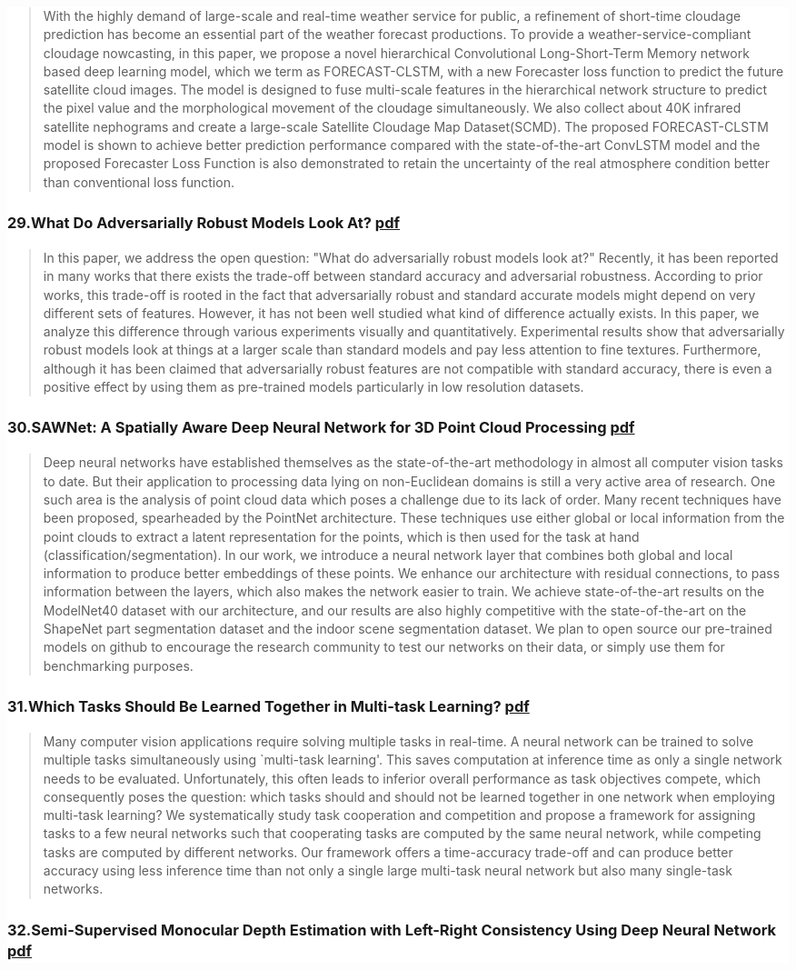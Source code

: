 >  With the highly demand of large-scale and real-time weather service for public, a refinement of short-time cloudage prediction has become an essential part of the weather forecast productions. To provide a weather-service-compliant cloudage nowcasting, in this paper, we propose a novel hierarchical Convolutional Long-Short-Term Memory network based deep learning model, which we term as FORECAST-CLSTM, with a new Forecaster loss function to predict the future satellite cloud images. The model is designed to fuse multi-scale features in the hierarchical network structure to predict the pixel value and the morphological movement of the cloudage simultaneously. We also collect about 40K infrared satellite nephograms and create a large-scale Satellite Cloudage Map Dataset(SCMD). The proposed FORECAST-CLSTM model is shown to achieve better prediction performance compared with the state-of-the-art ConvLSTM model and the proposed Forecaster Loss Function is also demonstrated to retain the uncertainty of the real atmosphere condition better than conventional loss function. 
### 29.What Do Adversarially Robust Models Look At?  [ pdf ](https://arxiv.org/pdf/1905.07666.pdf)
>  In this paper, we address the open question: "What do adversarially robust models look at?" Recently, it has been reported in many works that there exists the trade-off between standard accuracy and adversarial robustness. According to prior works, this trade-off is rooted in the fact that adversarially robust and standard accurate models might depend on very different sets of features. However, it has not been well studied what kind of difference actually exists. In this paper, we analyze this difference through various experiments visually and quantitatively. Experimental results show that adversarially robust models look at things at a larger scale than standard models and pay less attention to fine textures. Furthermore, although it has been claimed that adversarially robust features are not compatible with standard accuracy, there is even a positive effect by using them as pre-trained models particularly in low resolution datasets. 
### 30.SAWNet: A Spatially Aware Deep Neural Network for 3D Point Cloud Processing  [ pdf ](https://arxiv.org/pdf/1905.07650.pdf)
>  Deep neural networks have established themselves as the state-of-the-art methodology in almost all computer vision tasks to date. But their application to processing data lying on non-Euclidean domains is still a very active area of research. One such area is the analysis of point cloud data which poses a challenge due to its lack of order. Many recent techniques have been proposed, spearheaded by the PointNet architecture. These techniques use either global or local information from the point clouds to extract a latent representation for the points, which is then used for the task at hand (classification/segmentation). In our work, we introduce a neural network layer that combines both global and local information to produce better embeddings of these points. We enhance our architecture with residual connections, to pass information between the layers, which also makes the network easier to train. We achieve state-of-the-art results on the ModelNet40 dataset with our architecture, and our results are also highly competitive with the state-of-the-art on the ShapeNet part segmentation dataset and the indoor scene segmentation dataset. We plan to open source our pre-trained models on github to encourage the research community to test our networks on their data, or simply use them for benchmarking purposes. 
### 31.Which Tasks Should Be Learned Together in Multi-task Learning?  [ pdf ](https://arxiv.org/pdf/1905.07553.pdf)
>  Many computer vision applications require solving multiple tasks in real-time. A neural network can be trained to solve multiple tasks simultaneously using `multi-task learning'. This saves computation at inference time as only a single network needs to be evaluated. Unfortunately, this often leads to inferior overall performance as task objectives compete, which consequently poses the question: which tasks should and should not be learned together in one network when employing multi-task learning? We systematically study task cooperation and competition and propose a framework for assigning tasks to a few neural networks such that cooperating tasks are computed by the same neural network, while competing tasks are computed by different networks. Our framework offers a time-accuracy trade-off and can produce better accuracy using less inference time than not only a single large multi-task neural network but also many single-task networks. 
### 32.Semi-Supervised Monocular Depth Estimation with Left-Right Consistency Using Deep Neural Network  [ pdf ](https://arxiv.org/pdf/1905.07542.pdf)